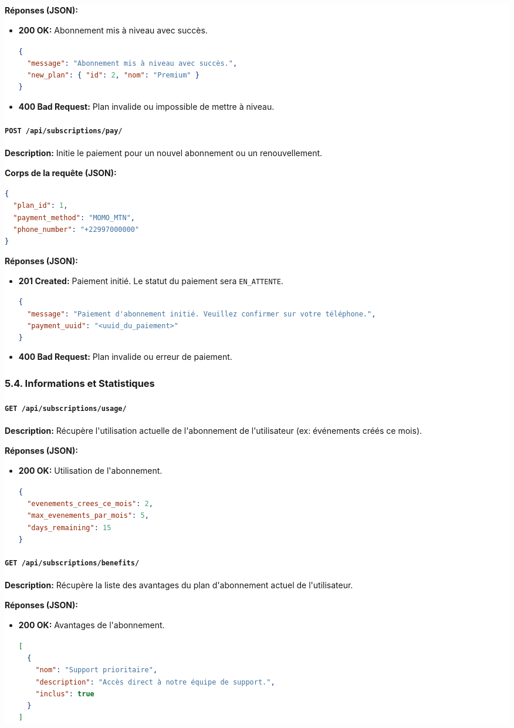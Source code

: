 **Réponses (JSON):**
- **200 OK:** Abonnement mis à niveau avec succès.
  ```json
  {
    "message": "Abonnement mis à niveau avec succès.",
    "new_plan": { "id": 2, "nom": "Premium" }
  }
  ```
- **400 Bad Request:** Plan invalide ou impossible de mettre à niveau.

#### `POST /api/subscriptions/pay/`

**Description:** Initie le paiement pour un nouvel abonnement ou un renouvellement.

**Corps de la requête (JSON):**
```json
{
  "plan_id": 1,
  "payment_method": "MOMO_MTN",
  "phone_number": "+22997000000"
}
```

**Réponses (JSON):**
- **201 Created:** Paiement initié. Le statut du paiement sera `EN_ATTENTE`.
  ```json
  {
    "message": "Paiement d'abonnement initié. Veuillez confirmer sur votre téléphone.",
    "payment_uuid": "<uuid_du_paiement>"
  }
  ```
- **400 Bad Request:** Plan invalide ou erreur de paiement.

### 5.4. Informations et Statistiques

#### `GET /api/subscriptions/usage/`

**Description:** Récupère l'utilisation actuelle de l'abonnement de l'utilisateur (ex: événements créés ce mois).

**Réponses (JSON):**
- **200 OK:** Utilisation de l'abonnement.
  ```json
  {
    "evenements_crees_ce_mois": 2,
    "max_evenements_par_mois": 5,
    "days_remaining": 15
  }
  ```

#### `GET /api/subscriptions/benefits/`

**Description:** Récupère la liste des avantages du plan d'abonnement actuel de l'utilisateur.

**Réponses (JSON):**
- **200 OK:** Avantages de l'abonnement.
  ```json
  [
    {
      "nom": "Support prioritaire",
      "description": "Accès direct à notre équipe de support.",
      "inclus": true
    }
  ]
  ```

